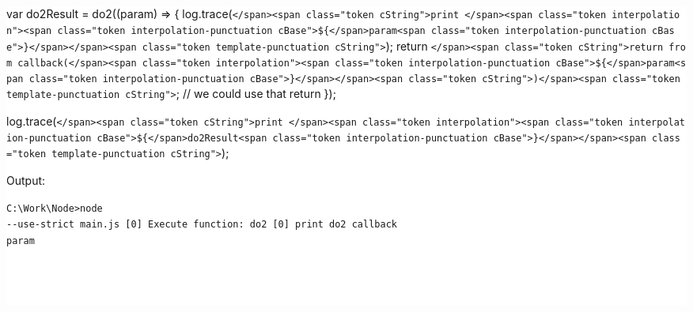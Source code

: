 <span class="token cVar">var</span> do2Result <span class="token cBase">=</span> <span class="token cMod">do2</span><span class="token cBase">(</span><span class="token cBase">(</span><span class="token parameter">param</span><span class="token cBase">)</span> <span class="token cBase">=&gt;</span> <span class="token cBase">{</span>
    log<span class="token cBase">.</span><span class="token cMod">trace</span><span class="token cBase">(</span><span class="token template-string"><span class="token template-punctuation cString">`</span><span class="token cString">print </span><span class="token interpolation"><span class="token interpolation-punctuation cBase">${</span>param<span class="token interpolation-punctuation cBase">}</span></span><span class="token template-punctuation cString">`</span></span><span class="token cBase">)</span><span class="token cBase">;</span>
    <span class="token cVar">return</span> <span class="token template-string"><span class="token template-punctuation cString">`</span><span class="token cString">return from callback(</span><span class="token interpolation"><span class="token interpolation-punctuation cBase">${</span>param<span class="token interpolation-punctuation cBase">}</span></span><span class="token cString">)</span><span class="token template-punctuation cString">`</span></span><span class="token cBase">;</span> <span class="token cComment">// we could use that return</span>
<span class="token cBase">}</span><span class="token cBase">)</span><span class="token cBase">;</span>

log<span class="token cBase">.</span><span class="token cMod">trace</span><span class="token cBase">(</span><span class="token template-string"><span class="token template-punctuation cString">`</span><span class="token cString">print </span><span class="token interpolation"><span class="token interpolation-punctuation cBase">${</span>do2Result<span class="token interpolation-punctuation cBase">}</span></span><span class="token template-punctuation cString">`</span></span><span class="token cBase">)</span><span class="token cBase">;</span></code></pre><p>Output:</p><pre><code>C:\Work\Node&gt;node --use-strict main.js
[0] Execute function: do2
[0] print do2 callback param